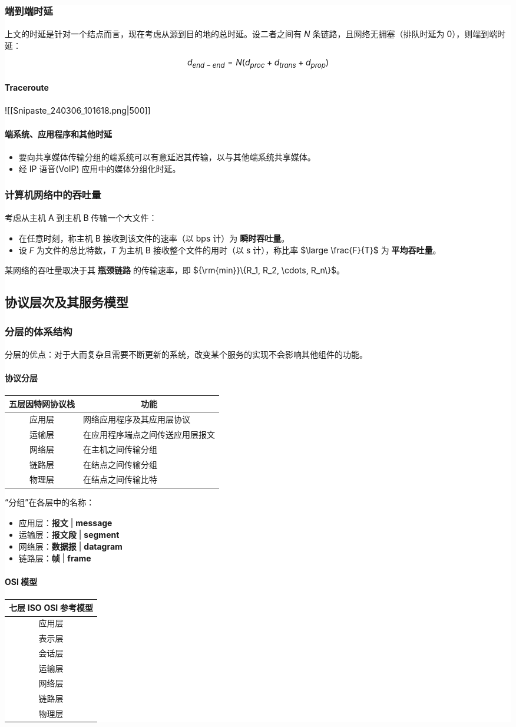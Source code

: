 ### 端到端时延

上文的时延是针对一个结点而言，现在考虑从源到目的地的总时延。设二者之间有 $N$ 条链路，且网络无拥塞（排队时延为 $0$），则端到端时延：$$d_{end-end} = N (d_{proc} + d_{trans} + d_{prop})$$

#### Traceroute

![[Snipaste_240306_101618.png|500]]

#### 端系统、应用程序和其他时延

- 要向共享媒体传输分组的端系统可以有意延迟其传输，以与其他端系统共享媒体。
- 经 IP 语音(VoIP) 应用中的媒体分组化时延。

### 计算机网络中的吞吐量

考虑从主机 A 到主机 B 传输一个大文件：

- 在任意时刻，称主机 B 接收到该文件的速率（以 bps 计）为 **瞬时吞吐量**。
- 设 $F$ 为文件的总比特数，$T$ 为主机 B 接收整个文件的用时（以 s 计），称比率 $\large \frac{F}{T}$ 为 **平均吞吐量**。

某网络的吞吐量取决于其 **瓶颈链路** 的传输速率，即 ${\rm{min}}\{R_1, R_2, \cdots, R_n\}$。

## 协议层次及其服务模型

### 分层的体系结构

分层的优点：对于大而复杂且需要不断更新的系统，改变某个服务的实现不会影响其他组件的功能。

#### 协议分层

| 五层因特网协议栈 | 功能               |
| :------: | ---------------- |
|   应用层    | 网络应用程序及其应用层协议    |
|   运输层    | 在应用程序端点之间传送应用层报文 |
|   网络层    | 在主机之间传输分组        |
|   链路层    | 在结点之间传输分组        |
|   物理层    | 在结点之间传输比特        |

“分组”在各层中的名称：

- 应用层：**报文** | **message**
- 运输层：**报文段** | **segment**
- 网络层：**数据报** | **datagram**
- 链路层：**帧** | **frame**

#### OSI 模型

| 七层 ISO OSI 参考模型 |
| :-------------: |
|       应用层       |
|       表示层       |
|       会话层       |
|       运输层       |
|       网络层       |
|       链路层       |
|       物理层       |
